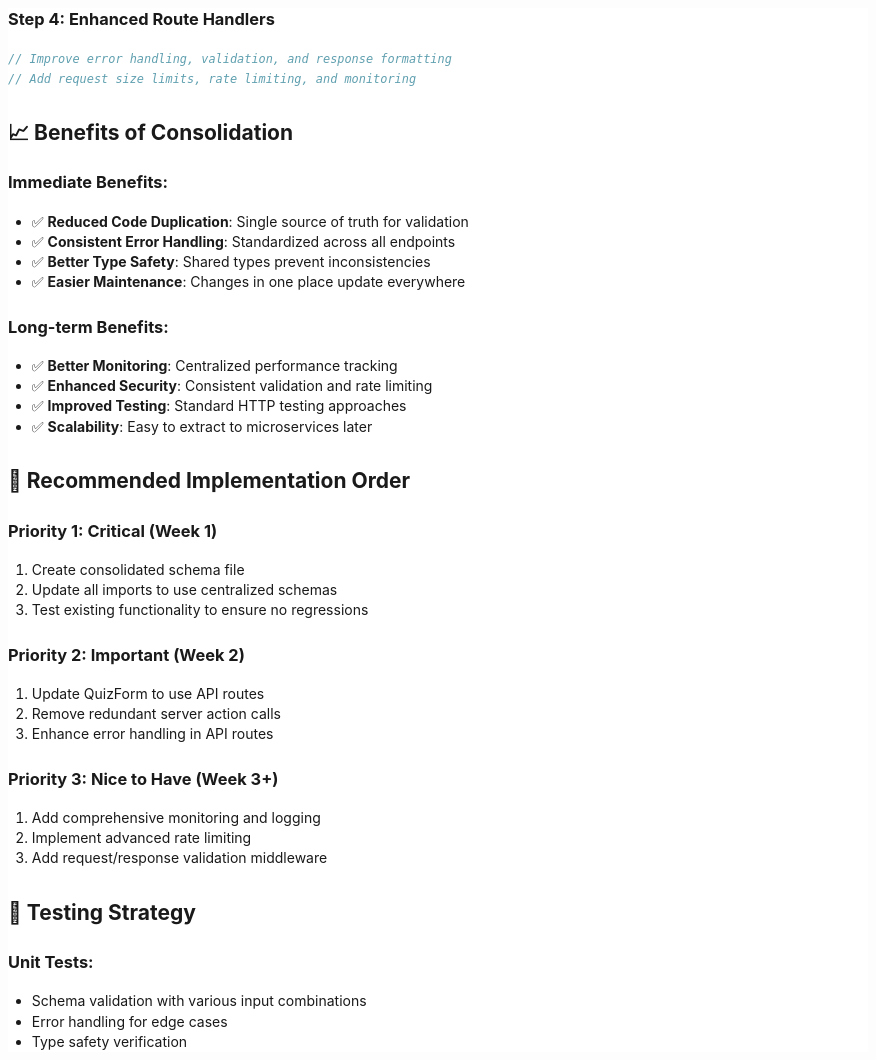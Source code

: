 ### **Step 4: Enhanced Route Handlers**

```typescript
// Improve error handling, validation, and response formatting
// Add request size limits, rate limiting, and monitoring
```

## 📈 Benefits of Consolidation

### **Immediate Benefits:**

- ✅ **Reduced Code Duplication**: Single source of truth for validation
- ✅ **Consistent Error Handling**: Standardized across all endpoints
- ✅ **Better Type Safety**: Shared types prevent inconsistencies
- ✅ **Easier Maintenance**: Changes in one place update everywhere

### **Long-term Benefits:**

- ✅ **Better Monitoring**: Centralized performance tracking
- ✅ **Enhanced Security**: Consistent validation and rate limiting
- ✅ **Improved Testing**: Standard HTTP testing approaches
- ✅ **Scalability**: Easy to extract to microservices later

## 🎯 Recommended Implementation Order

### **Priority 1: Critical (Week 1)**

1. Create consolidated schema file
2. Update all imports to use centralized schemas
3. Test existing functionality to ensure no regressions

### **Priority 2: Important (Week 2)**

1. Update QuizForm to use API routes
2. Remove redundant server action calls
3. Enhance error handling in API routes

### **Priority 3: Nice to Have (Week 3+)**

1. Add comprehensive monitoring and logging
2. Implement advanced rate limiting
3. Add request/response validation middleware

## 🧪 Testing Strategy

### **Unit Tests:**

- Schema validation with various input combinations
- Error handling for edge cases
- Type safety verification
